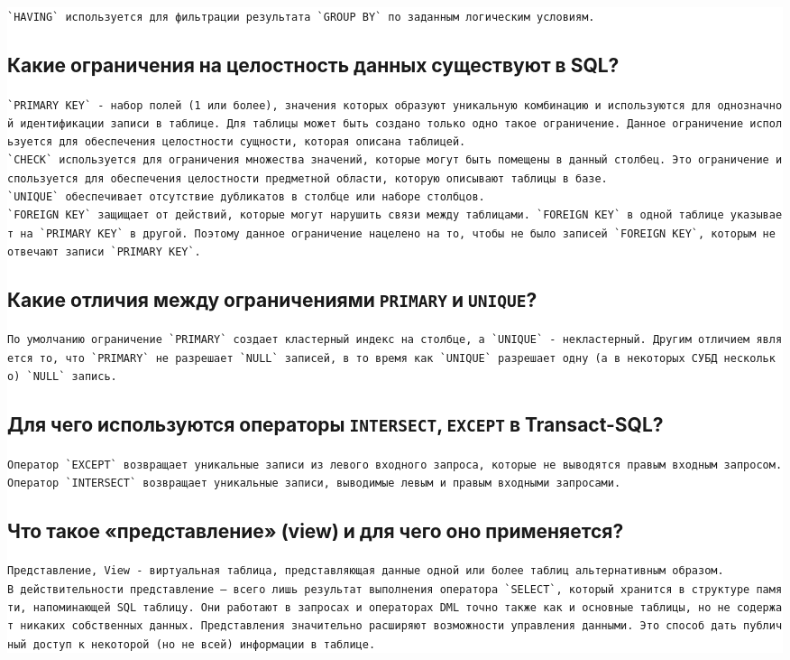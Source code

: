 	`HAVING` используется для фильтрации результата `GROUP BY` по заданным логическим условиям.
## 	Какие ограничения на целостность данных существуют в SQL?
	`PRIMARY KEY` - набор полей (1 или более), значения которых образуют уникальную комбинацию и используются для однозначной идентификации записи в таблице. Для таблицы может быть создано только одно такое ограничение. Данное ограничение используется для обеспечения целостности сущности, которая описана таблицей.
	`CHECK` используется для ограничения множества значений, которые могут быть помещены в данный столбец. Это ограничение используется для обеспечения целостности предметной области, которую описывают таблицы в базе.
	`UNIQUE` обеспечивает отсутствие дубликатов в столбце или наборе столбцов.
	`FOREIGN KEY` защищает от действий, которые могут нарушить связи между таблицами. `FOREIGN KEY` в одной таблице указывает на `PRIMARY KEY` в другой. Поэтому данное ограничение нацелено на то, чтобы не было записей `FOREIGN KEY`, которым не отвечают записи `PRIMARY KEY`.
## 	Какие отличия между ограничениями `PRIMARY` и `UNIQUE`?
	По умолчанию ограничение `PRIMARY` создает кластерный индекс на столбце, а `UNIQUE` - некластерный. Другим отличием является то, что `PRIMARY` не разрешает `NULL` записей, в то время как `UNIQUE` разрешает одну (а в некоторых СУБД несколько) `NULL` запись.
## 	Для чего используются операторы `INTERSECT`, `EXCEPT` в Transact-SQL?
	Оператор `EXCEPT` возвращает уникальные записи из левого входного запроса, которые не выводятся правым входным запросом.
	Оператор `INTERSECT` возвращает уникальные записи, выводимые левым и правым входными запросами.
## 	Что такое «представление» (view) и для чего оно применяется?
	Представление, View - виртуальная таблица, представляющая данные одной или более таблиц альтернативным образом.
	В действительности представление – всего лишь результат выполнения оператора `SELECT`, который хранится в структуре памяти, напоминающей SQL таблицу. Они работают в запросах и операторах DML точно также как и основные таблицы, но не содержат никаких собственных данных. Представления значительно расширяют возможности управления данными. Это способ дать публичный доступ к некоторой (но не всей) информации в таблице.
